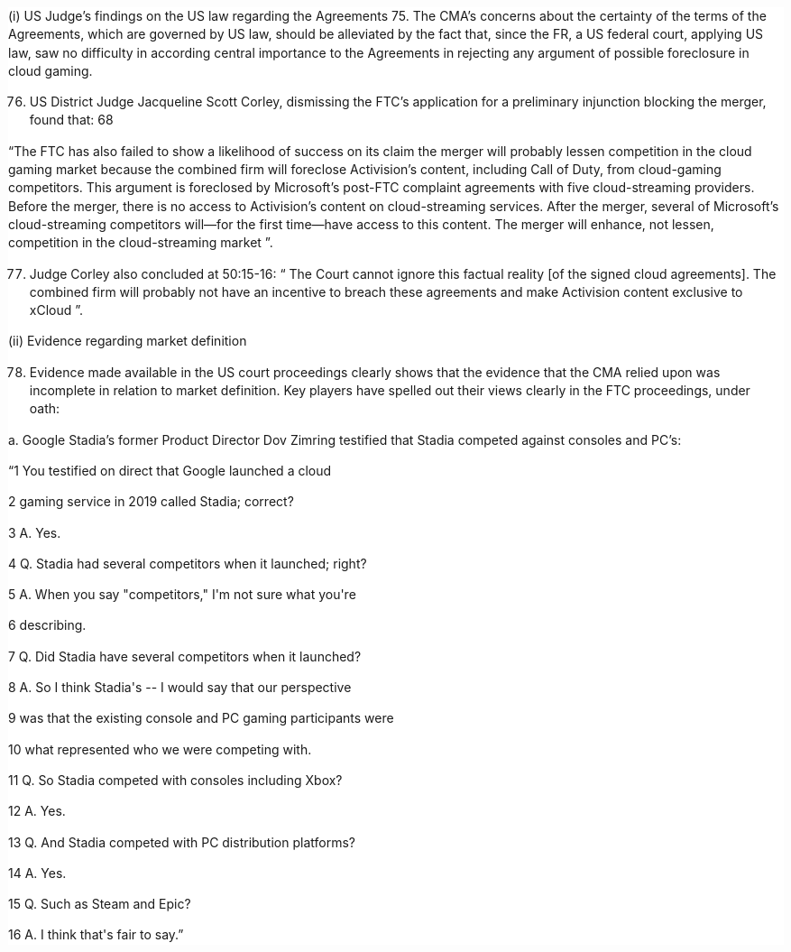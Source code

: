 (i) US Judge’s findings on the US law regarding the Agreements 75. The CMA’s concerns about the certainty of the terms of the Agreements, which are governed by US law, should be alleviated by the fact that, since the FR, a US federal court, applying US law, saw no difficulty in according central importance to the Agreements in rejecting any argument of possible foreclosure in cloud gaming.

76. US District Judge Jacqueline Scott Corley, dismissing the FTC’s application for a preliminary injunction blocking the merger, found that: 68

“The FTC has also failed to show a likelihood of success on its claim the merger will probably lessen competition in the cloud gaming market because the combined firm will foreclose Activision’s content, including Call of Duty, from cloud-gaming competitors. This argument is foreclosed by Microsoft’s post-FTC complaint agreements with five cloud-streaming providers. Before the merger, there is no access to Activision’s content on cloud-streaming services. After the merger, several of Microsoft’s cloud-streaming competitors will—for the first time—have access to this content. The merger will enhance, not lessen, competition in the cloud-streaming market ”.

77. Judge Corley also concluded at 50:15-16: “ The Court cannot ignore this factual reality \[of the signed cloud agreements\]. The combined firm will probably not have an incentive to breach these agreements and make Activision content exclusive to xCloud ”.

(ii) Evidence regarding market definition

78. Evidence made available in the US court proceedings clearly shows that the evidence that the CMA relied upon was incomplete in relation to market definition. Key players have spelled out their views clearly in the FTC proceedings, under oath:

a. Google Stadia’s former Product Director Dov Zimring testified that Stadia competed against consoles and PC’s:

“1 You testified on direct that Google launched a cloud

2 gaming service in 2019 called Stadia; correct?

3 A. Yes.

4 Q. Stadia had several competitors when it launched; right?

5 A. When you say "competitors," I'm not sure what you're

6 describing.

7 Q. Did Stadia have several competitors when it launched?

8 A. So I think Stadia's -- I would say that our perspective

9 was that the existing console and PC gaming participants were

10 what represented who we were competing with.

11 Q. So Stadia competed with consoles including Xbox?

12 A. Yes.

13 Q. And Stadia competed with PC distribution platforms?

14 A. Yes.

15 Q. Such as Steam and Epic?

16 A. I think that's fair to say.”
